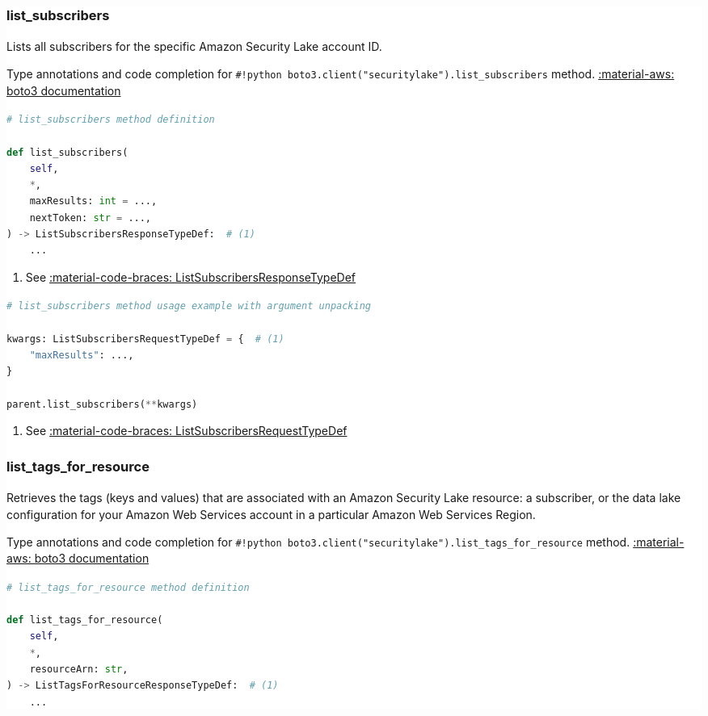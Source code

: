 ### list\_subscribers

Lists all subscribers for the specific Amazon Security Lake account ID.

Type annotations and code completion for `#!python boto3.client("securitylake").list_subscribers` method.
[:material-aws: boto3 documentation](https://boto3.amazonaws.com/v1/documentation/api/latest/reference/services/securitylake/client/list_subscribers.html)

```python
# list_subscribers method definition

def list_subscribers(
    self,
    *,
    maxResults: int = ...,
    nextToken: str = ...,
) -> ListSubscribersResponseTypeDef:  # (1)
    ...
```

1. See [:material-code-braces: ListSubscribersResponseTypeDef](./type_defs.md#listsubscribersresponsetypedef)


```python
# list_subscribers method usage example with argument unpacking

kwargs: ListSubscribersRequestTypeDef = {  # (1)
    "maxResults": ...,
}

parent.list_subscribers(**kwargs)
```

1. See [:material-code-braces: ListSubscribersRequestTypeDef](./type_defs.md#listsubscribersrequesttypedef)

### list\_tags\_for\_resource

Retrieves the tags (keys and values) that are associated with an Amazon
Security Lake resource: a subscriber, or the data lake configuration for your
Amazon Web Services account in a particular Amazon Web Services Region.

Type annotations and code completion for `#!python boto3.client("securitylake").list_tags_for_resource` method.
[:material-aws: boto3 documentation](https://boto3.amazonaws.com/v1/documentation/api/latest/reference/services/securitylake/client/list_tags_for_resource.html)

```python
# list_tags_for_resource method definition

def list_tags_for_resource(
    self,
    *,
    resourceArn: str,
) -> ListTagsForResourceResponseTypeDef:  # (1)
    ...
```
